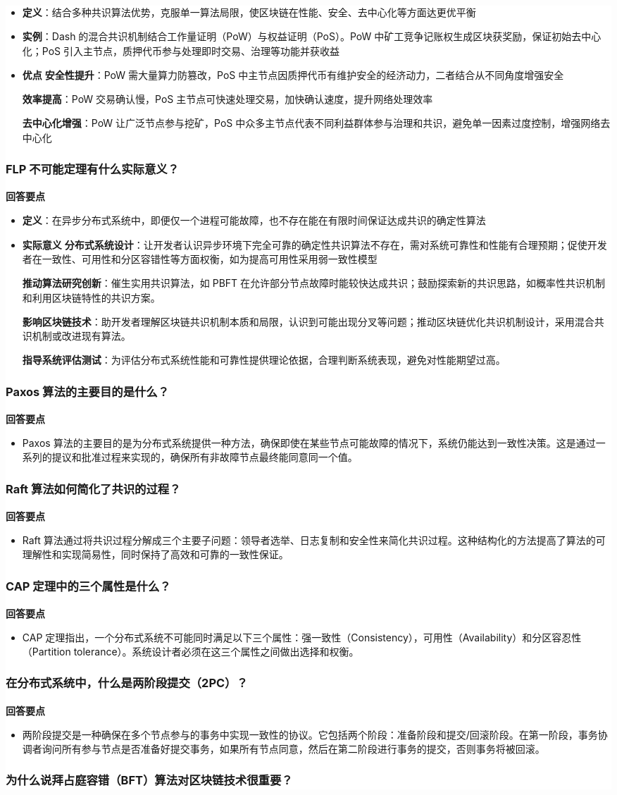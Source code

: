 - **定义**：结合多种共识算法优势，克服单一算法局限，使区块链在性能、安全、去中心化等方面达更优平衡

- **实例**：Dash 的混合共识机制结合工作量证明（PoW）与权益证明（PoS）。PoW 中矿工竞争记账权生成区块获奖励，保证初始去中心化；PoS 引入主节点，质押代币参与处理即时交易、治理等功能并获收益

- **优点** **安全性提升**：PoW 需大量算力防篡改，PoS 中主节点因质押代币有维护安全的经济动力，二者结合从不同角度增强安全

  **效率提高**：PoW 交易确认慢，PoS 主节点可快速处理交易，加快确认速度，提升网络处理效率

  **去中心化增强**：PoW 让广泛节点参与挖矿，PoS 中众多主节点代表不同利益群体参与治理和共识，避免单一因素过度控制，增强网络去中心化

### FLP 不可能定理有什么实际意义？



**回答要点**

- **定义**：在异步分布式系统中，即便仅一个进程可能故障，也不存在能在有限时间保证达成共识的确定性算法

- **实际意义** **分布式系统设计**：让开发者认识异步环境下完全可靠的确定性共识算法不存在，需对系统可靠性和性能有合理预期；促使开发者在一致性、可用性和分区容错性等方面权衡，如为提高可用性采用弱一致性模型

  **推动算法研究创新**：催生实用共识算法，如 PBFT 在允许部分节点故障时能较快达成共识；鼓励探索新的共识思路，如概率性共识机制和利用区块链特性的共识方案。

  **影响区块链技术**：助开发者理解区块链共识机制本质和局限，认识到可能出现分叉等问题；推动区块链优化共识机制设计，采用混合共识机制或改进现有算法。

  **指导系统评估测试**：为评估分布式系统性能和可靠性提供理论依据，合理判断系统表现，避免对性能期望过高。

### Paxos 算法的主要目的是什么？



**回答要点**

- Paxos 算法的主要目的是为分布式系统提供一种方法，确保即使在某些节点可能故障的情况下，系统仍能达到一致性决策。这是通过一系列的提议和批准过程来实现的，确保所有非故障节点最终能同意同一个值。

### Raft 算法如何简化了共识的过程？



**回答要点**

- Raft 算法通过将共识过程分解成三个主要子问题：领导者选举、日志复制和安全性来简化共识过程。这种结构化的方法提高了算法的可理解性和实现简易性，同时保持了高效和可靠的一致性保证。

### CAP 定理中的三个属性是什么？



**回答要点**

- CAP 定理指出，一个分布式系统不可能同时满足以下三个属性：强一致性（Consistency），可用性（Availability）和分区容忍性（Partition tolerance）。系统设计者必须在这三个属性之间做出选择和权衡。

### 在分布式系统中，什么是两阶段提交（2PC）？



**回答要点**

- 两阶段提交是一种确保在多个节点参与的事务中实现一致性的协议。它包括两个阶段：准备阶段和提交/回滚阶段。在第一阶段，事务协调者询问所有参与节点是否准备好提交事务，如果所有节点同意，然后在第二阶段进行事务的提交，否则事务将被回滚。

### 为什么说拜占庭容错（BFT）算法对区块链技术很重要？
